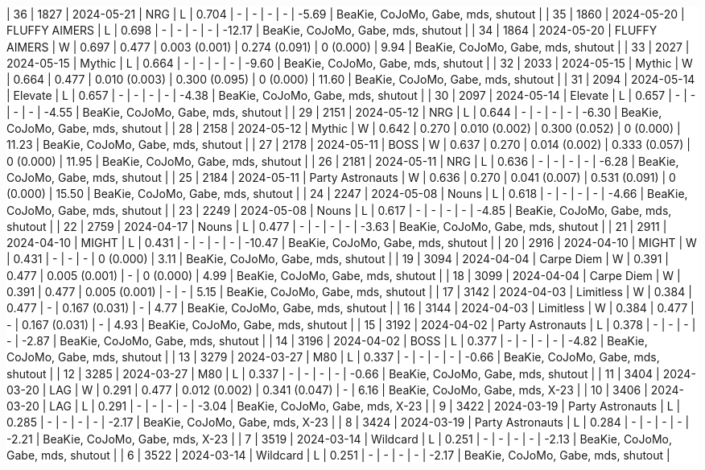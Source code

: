 |           36 |     1827 | 2024-05-21 | NRG              | L   | 0.704      | -            | -                | -                | -         |    -5.69 | BeaKie, CoJoMo, Gabe, mds, shutout |
|           35 |     1860 | 2024-05-20 | FLUFFY AIMERS    | L   | 0.698      | -            | -                | -                | -         |   -12.17 | BeaKie, CoJoMo, Gabe, mds, shutout |
|           34 |     1864 | 2024-05-20 | FLUFFY AIMERS    | W   | 0.697      | 0.477        | 0.003 (0.001)    | 0.274 (0.091)    | 0 (0.000) |     9.94 | BeaKie, CoJoMo, Gabe, mds, shutout |
|           33 |     2027 | 2024-05-15 | Mythic           | L   | 0.664      | -            | -                | -                | -         |    -9.60 | BeaKie, CoJoMo, Gabe, mds, shutout |
|           32 |     2033 | 2024-05-15 | Mythic           | W   | 0.664      | 0.477        | 0.010 (0.003)    | 0.300 (0.095)    | 0 (0.000) |    11.60 | BeaKie, CoJoMo, Gabe, mds, shutout |
|           31 |     2094 | 2024-05-14 | Elevate          | L   | 0.657      | -            | -                | -                | -         |    -4.38 | BeaKie, CoJoMo, Gabe, mds, shutout |
|           30 |     2097 | 2024-05-14 | Elevate          | L   | 0.657      | -            | -                | -                | -         |    -4.55 | BeaKie, CoJoMo, Gabe, mds, shutout |
|           29 |     2151 | 2024-05-12 | NRG              | L   | 0.644      | -            | -                | -                | -         |    -6.30 | BeaKie, CoJoMo, Gabe, mds, shutout |
|           28 |     2158 | 2024-05-12 | Mythic           | W   | 0.642      | 0.270        | 0.010 (0.002)    | 0.300 (0.052)    | 0 (0.000) |    11.23 | BeaKie, CoJoMo, Gabe, mds, shutout |
|           27 |     2178 | 2024-05-11 | BOSS             | W   | 0.637      | 0.270        | 0.014 (0.002)    | 0.333 (0.057)    | 0 (0.000) |    11.95 | BeaKie, CoJoMo, Gabe, mds, shutout |
|           26 |     2181 | 2024-05-11 | NRG              | L   | 0.636      | -            | -                | -                | -         |    -6.28 | BeaKie, CoJoMo, Gabe, mds, shutout |
|           25 |     2184 | 2024-05-11 | Party Astronauts | W   | 0.636      | 0.270        | 0.041 (0.007)    | 0.531 (0.091)    | 0 (0.000) |    15.50 | BeaKie, CoJoMo, Gabe, mds, shutout |
|           24 |     2247 | 2024-05-08 | Nouns            | L   | 0.618      | -            | -                | -                | -         |    -4.66 | BeaKie, CoJoMo, Gabe, mds, shutout |
|           23 |     2249 | 2024-05-08 | Nouns            | L   | 0.617      | -            | -                | -                | -         |    -4.85 | BeaKie, CoJoMo, Gabe, mds, shutout |
|           22 |     2759 | 2024-04-17 | Nouns            | L   | 0.477      | -            | -                | -                | -         |    -3.63 | BeaKie, CoJoMo, Gabe, mds, shutout |
|           21 |     2911 | 2024-04-10 | MIGHT            | L   | 0.431      | -            | -                | -                | -         |   -10.47 | BeaKie, CoJoMo, Gabe, mds, shutout |
|           20 |     2916 | 2024-04-10 | MIGHT            | W   | 0.431      | -            | -                | -                | 0 (0.000) |     3.11 | BeaKie, CoJoMo, Gabe, mds, shutout |
|           19 |     3094 | 2024-04-04 | Carpe Diem       | W   | 0.391      | 0.477        | 0.005 (0.001)    | -                | 0 (0.000) |     4.99 | BeaKie, CoJoMo, Gabe, mds, shutout |
|           18 |     3099 | 2024-04-04 | Carpe Diem       | W   | 0.391      | 0.477        | 0.005 (0.001)    | -                | -         |     5.15 | BeaKie, CoJoMo, Gabe, mds, shutout |
|           17 |     3142 | 2024-04-03 | Limitless        | W   | 0.384      | 0.477        | -                | 0.167 (0.031)    | -         |     4.77 | BeaKie, CoJoMo, Gabe, mds, shutout |
|           16 |     3144 | 2024-04-03 | Limitless        | W   | 0.384      | 0.477        | -                | 0.167 (0.031)    | -         |     4.93 | BeaKie, CoJoMo, Gabe, mds, shutout |
|           15 |     3192 | 2024-04-02 | Party Astronauts | L   | 0.378      | -            | -                | -                | -         |    -2.87 | BeaKie, CoJoMo, Gabe, mds, shutout |
|           14 |     3196 | 2024-04-02 | BOSS             | L   | 0.377      | -            | -                | -                | -         |    -4.82 | BeaKie, CoJoMo, Gabe, mds, shutout |
|           13 |     3279 | 2024-03-27 | M80              | L   | 0.337      | -            | -                | -                | -         |    -0.66 | BeaKie, CoJoMo, Gabe, mds, shutout |
|           12 |     3285 | 2024-03-27 | M80              | L   | 0.337      | -            | -                | -                | -         |    -0.66 | BeaKie, CoJoMo, Gabe, mds, shutout |
|           11 |     3404 | 2024-03-20 | LAG              | W   | 0.291      | 0.477        | 0.012 (0.002)    | 0.341 (0.047)    | -         |     6.16 | BeaKie, CoJoMo, Gabe, mds, X-23    |
|           10 |     3406 | 2024-03-20 | LAG              | L   | 0.291      | -            | -                | -                | -         |    -3.04 | BeaKie, CoJoMo, Gabe, mds, X-23    |
|            9 |     3422 | 2024-03-19 | Party Astronauts | L   | 0.285      | -            | -                | -                | -         |    -2.17 | BeaKie, CoJoMo, Gabe, mds, X-23    |
|            8 |     3424 | 2024-03-19 | Party Astronauts | L   | 0.284      | -            | -                | -                | -         |    -2.21 | BeaKie, CoJoMo, Gabe, mds, X-23    |
|            7 |     3519 | 2024-03-14 | Wildcard         | L   | 0.251      | -            | -                | -                | -         |    -2.13 | BeaKie, CoJoMo, Gabe, mds, shutout |
|            6 |     3522 | 2024-03-14 | Wildcard         | L   | 0.251      | -            | -                | -                | -         |    -2.17 | BeaKie, CoJoMo, Gabe, mds, shutout |